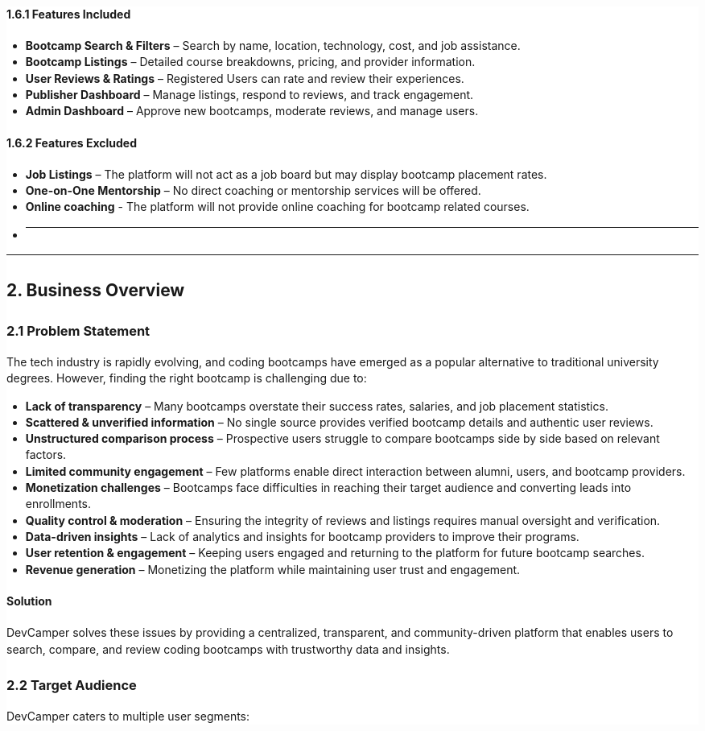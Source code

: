 #### 1.6.1 Features Included

- **Bootcamp Search & Filters** – Search by name, location, technology, cost, and job assistance.
- **Bootcamp Listings** – Detailed course breakdowns, pricing, and provider information.
- **User Reviews & Ratings** – Registered Users can rate and review their experiences.
- **Publisher Dashboard** – Manage listings, respond to reviews, and track engagement.
- **Admin Dashboard** – Approve new bootcamps, moderate reviews, and manage users.

#### 1.6.2 Features Excluded

- **Job Listings** – The platform will not act as a job board but may display bootcamp placement rates.
- **One-on-One Mentorship** – No direct coaching or mentorship services will be offered.
- **Online coaching** - The platform will not provide online coaching for bootcamp related courses.
- ****

---

## 2. Business Overview

### 2.1 Problem Statement

The tech industry is rapidly evolving, and coding bootcamps have emerged as a popular alternative to traditional university degrees. However, finding the right bootcamp is challenging due to:

- **Lack of transparency** – Many bootcamps overstate their success rates, salaries, and job placement statistics.
- **Scattered & unverified information** – No single source provides verified bootcamp details and authentic user reviews.
- **Unstructured comparison process** – Prospective users struggle to compare bootcamps side by side based on relevant factors.
- **Limited community engagement** – Few platforms enable direct interaction between alumni, users, and bootcamp providers.
- **Monetization challenges** – Bootcamps face difficulties in reaching their target audience and converting leads into enrollments.
- **Quality control & moderation** – Ensuring the integrity of reviews and listings requires manual oversight and verification.
- **Data-driven insights** – Lack of analytics and insights for bootcamp providers to improve their programs.
- **User retention & engagement** – Keeping users engaged and returning to the platform for future bootcamp searches.
- **Revenue generation** – Monetizing the platform while maintaining user trust and engagement.

#### **Solution**

DevCamper solves these issues by providing a centralized, transparent, and community-driven platform that enables users to search, compare, and review coding bootcamps with trustworthy data and insights.

### 2.2 Target Audience

DevCamper caters to multiple user segments:
